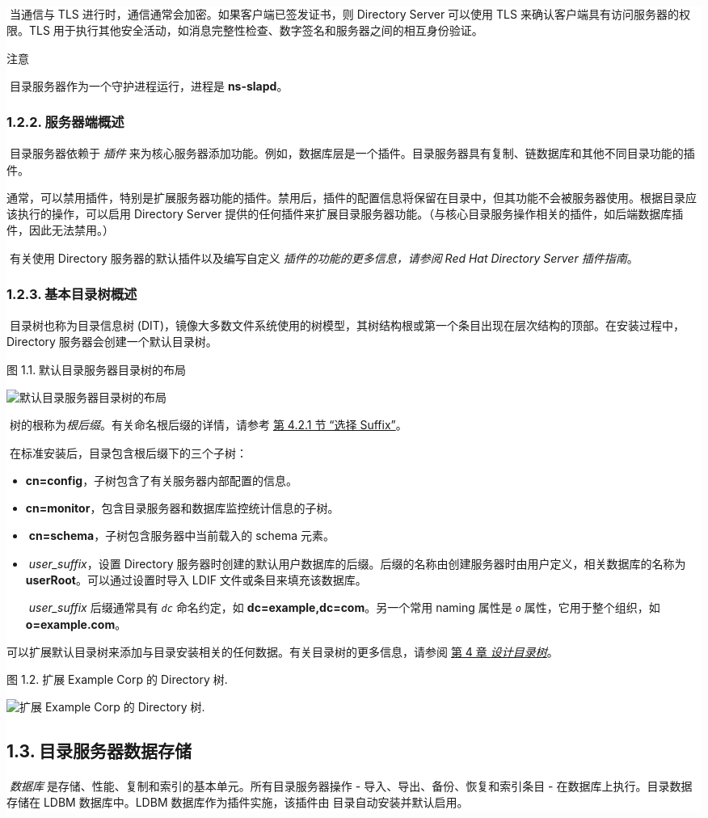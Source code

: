 ​					当通信与 TLS 进行时，通信通常会加密。如果客户端已签发证书，则 Directory Server 可以使用 TLS 来确认客户端具有访问服务器的权限。TLS 用于执行其他安全活动，如消息完整性检查、数字签名和服务器之间的相互身份验证。 			

注意

​						目录服务器作为一个守护进程运行，进程是 **ns-slapd**。 				

### 1.2.2. 服务器端概述

​					目录服务器依赖于 *插件* 来为核心服务器添加功能。例如，数据库层是一个插件。目录服务器具有复制、链数据库和其他不同目录功能的插件。 			

​					 通常，可以禁用插件，特别是扩展服务器功能的插件。禁用后，插件的配置信息将保留在目录中，但其功能不会被服务器使用。根据目录应该执行的操作，可以启用 Directory Server 提供的任何插件来扩展目录服务器功能。（与核心目录服务操作相关的插件，如后端数据库插件，因此无法禁用。） 			

​					有关使用 Directory 服务器的默认插件以及编写自定义 *插件的功能的更多信息，请参阅 Red Hat Directory Server 插件指南*。 			

### 1.2.3. 基本目录树概述

​					目录树也称为目录信息树 (DIT)，镜像大多数文件系统使用的树模型，其树结构根或第一个条目出现在层次结构的顶部。在安装过程中，Directory 服务器会创建一个默认目录树。 			



图 1.1. 默认目录服务器目录树的布局

![默认目录服务器目录树的布局](https://access.redhat.com/webassets/avalon/d/Red_Hat_Directory_Server-11-Deployment_Guide-zh-CN/images/19d3b9cc545c50b93a21f2e0e23d04bc/intro2.png)

​					树的根称为*根后缀*。有关命名根后缀的详情，请参考 [第 4.2.1 节 “选择 Suffix”](https://access.redhat.com/documentation/zh-cn/red_hat_directory_server/11/html-single/deployment_guide/index#Designing_Directory_Tree-Choosing_a_Suffix)。 			

​					在标准安装后，目录包含根后缀下的三个子树： 			

- ​							**cn=config**，子树包含了有关服务器内部配置的信息。 					

- ​							**cn=monitor**，包含目录服务器和数据库监控统计信息的子树。 					

- ​							**cn=schema**，子树包含服务器中当前载入的 schema 元素。 					

- ​							*user_suffix*，设置 Directory 服务器时创建的默认用户数据库的后缀。后缀的名称由创建服务器时由用户定义，相关数据库的名称为 **userRoot**。可以通过设置时导入 LDIF 文件或条目来填充该数据库。 					

  ​							*user_suffix* 后缀通常具有 *`dc`* 命名约定，如 **dc=example,dc=com**。另一个常用 naming 属性是 *`o`* 属性，它用于整个组织，如 **o=example.com**。 					

​					可以扩展默认目录树来添加与目录安装相关的任何数据。有关目录树的更多信息，请参阅 [第 4 章 *设计目录树*](https://access.redhat.com/documentation/zh-cn/red_hat_directory_server/11/html-single/deployment_guide/index#Designing_the_Directory_Tree)。 			

图 1.2. 扩展 Example Corp 的 Directory 树.

![扩展 Example Corp 的 Directory 树.](https://access.redhat.com/webassets/avalon/d/Red_Hat_Directory_Server-11-Deployment_Guide-zh-CN/images/44d993ea24cde96caddf2a82da64646b/introa.png)

## 1.3. 目录服务器数据存储



​				*数据库* 是存储、性能、复制和索引的基本单元。所有目录服务器操作 - 导入、导出、备份、恢复和索引条目 - 在数据库上执行。目录数据存储在 LDBM 数据库中。LDBM 数据库作为插件实施，该插件由 目录自动安装并默认启用。 		

